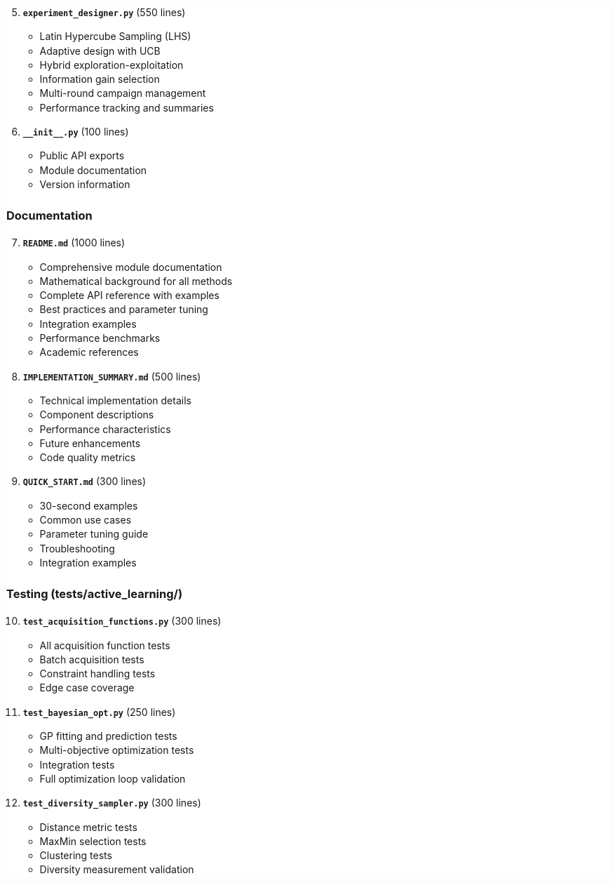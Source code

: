 5. **`experiment_designer.py`** (550 lines)
   - Latin Hypercube Sampling (LHS)
   - Adaptive design with UCB
   - Hybrid exploration-exploitation
   - Information gain selection
   - Multi-round campaign management
   - Performance tracking and summaries

6. **`__init__.py`** (100 lines)
   - Public API exports
   - Module documentation
   - Version information

### Documentation

7. **`README.md`** (1000 lines)
   - Comprehensive module documentation
   - Mathematical background for all methods
   - Complete API reference with examples
   - Best practices and parameter tuning
   - Integration examples
   - Performance benchmarks
   - Academic references

8. **`IMPLEMENTATION_SUMMARY.md`** (500 lines)
   - Technical implementation details
   - Component descriptions
   - Performance characteristics
   - Future enhancements
   - Code quality metrics

9. **`QUICK_START.md`** (300 lines)
   - 30-second examples
   - Common use cases
   - Parameter tuning guide
   - Troubleshooting
   - Integration examples

### Testing (tests/active_learning/)

10. **`test_acquisition_functions.py`** (300 lines)
    - All acquisition function tests
    - Batch acquisition tests
    - Constraint handling tests
    - Edge case coverage

11. **`test_bayesian_opt.py`** (250 lines)
    - GP fitting and prediction tests
    - Multi-objective optimization tests
    - Integration tests
    - Full optimization loop validation

12. **`test_diversity_sampler.py`** (300 lines)
    - Distance metric tests
    - MaxMin selection tests
    - Clustering tests
    - Diversity measurement validation
